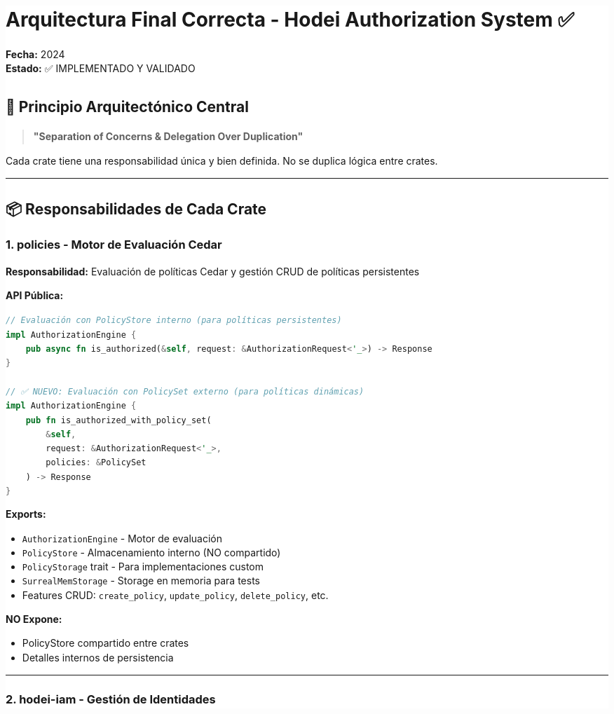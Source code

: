 # Arquitectura Final Correcta - Hodei Authorization System ✅

**Fecha:** 2024  
**Estado:** ✅ IMPLEMENTADO Y VALIDADO

## 🎯 Principio Arquitectónico Central

> **"Separation of Concerns & Delegation Over Duplication"**

Cada crate tiene una responsabilidad única y bien definida. No se duplica lógica entre crates.

---

## 📦 Responsabilidades de Cada Crate

### 1. **policies** - Motor de Evaluación Cedar

**Responsabilidad:** Evaluación de políticas Cedar y gestión CRUD de políticas persistentes

**API Pública:**
```rust
// Evaluación con PolicyStore interno (para políticas persistentes)
impl AuthorizationEngine {
    pub async fn is_authorized(&self, request: &AuthorizationRequest<'_>) -> Response
}

// ✅ NUEVO: Evaluación con PolicySet externo (para políticas dinámicas)
impl AuthorizationEngine {
    pub fn is_authorized_with_policy_set(
        &self, 
        request: &AuthorizationRequest<'_>,
        policies: &PolicySet
    ) -> Response
}
```

**Exports:**
- `AuthorizationEngine` - Motor de evaluación
- `PolicyStore` - Almacenamiento interno (NO compartido)
- `PolicyStorage` trait - Para implementaciones custom
- `SurrealMemStorage` - Storage en memoria para tests
- Features CRUD: `create_policy`, `update_policy`, `delete_policy`, etc.

**NO Expone:**
- PolicyStore compartido entre crates
- Detalles internos de persistencia

---

### 2. **hodei-iam** - Gestión de Identidades
